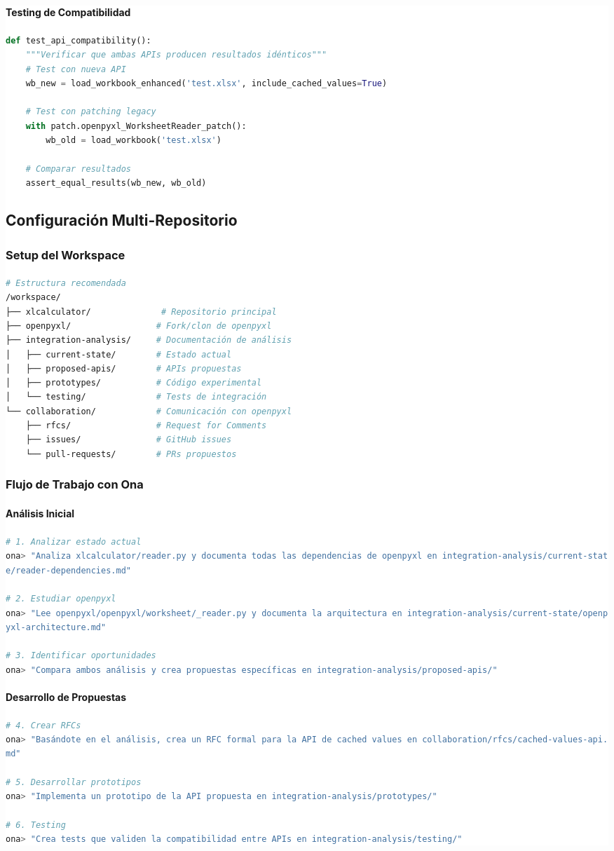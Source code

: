 #### **Testing de Compatibilidad**
```python
def test_api_compatibility():
    """Verificar que ambas APIs producen resultados idénticos"""
    # Test con nueva API
    wb_new = load_workbook_enhanced('test.xlsx', include_cached_values=True)
    
    # Test con patching legacy
    with patch.openpyxl_WorksheetReader_patch():
        wb_old = load_workbook('test.xlsx')
    
    # Comparar resultados
    assert_equal_results(wb_new, wb_old)
```

## Configuración Multi-Repositorio

### **Setup del Workspace**
```bash
# Estructura recomendada
/workspace/
├── xlcalculator/              # Repositorio principal
├── openpyxl/                 # Fork/clon de openpyxl
├── integration-analysis/     # Documentación de análisis
│   ├── current-state/        # Estado actual
│   ├── proposed-apis/        # APIs propuestas
│   ├── prototypes/           # Código experimental
│   └── testing/              # Tests de integración
└── collaboration/            # Comunicación con openpyxl
    ├── rfcs/                 # Request for Comments
    ├── issues/               # GitHub issues
    └── pull-requests/        # PRs propuestos
```

### **Flujo de Trabajo con Ona**

#### **Análisis Inicial**
```bash
# 1. Analizar estado actual
ona> "Analiza xlcalculator/reader.py y documenta todas las dependencias de openpyxl en integration-analysis/current-state/reader-dependencies.md"

# 2. Estudiar openpyxl
ona> "Lee openpyxl/openpyxl/worksheet/_reader.py y documenta la arquitectura en integration-analysis/current-state/openpyxl-architecture.md"

# 3. Identificar oportunidades
ona> "Compara ambos análisis y crea propuestas específicas en integration-analysis/proposed-apis/"
```

#### **Desarrollo de Propuestas**
```bash
# 4. Crear RFCs
ona> "Basándote en el análisis, crea un RFC formal para la API de cached values en collaboration/rfcs/cached-values-api.md"

# 5. Desarrollar prototipos
ona> "Implementa un prototipo de la API propuesta en integration-analysis/prototypes/"

# 6. Testing
ona> "Crea tests que validen la compatibilidad entre APIs en integration-analysis/testing/"
```
